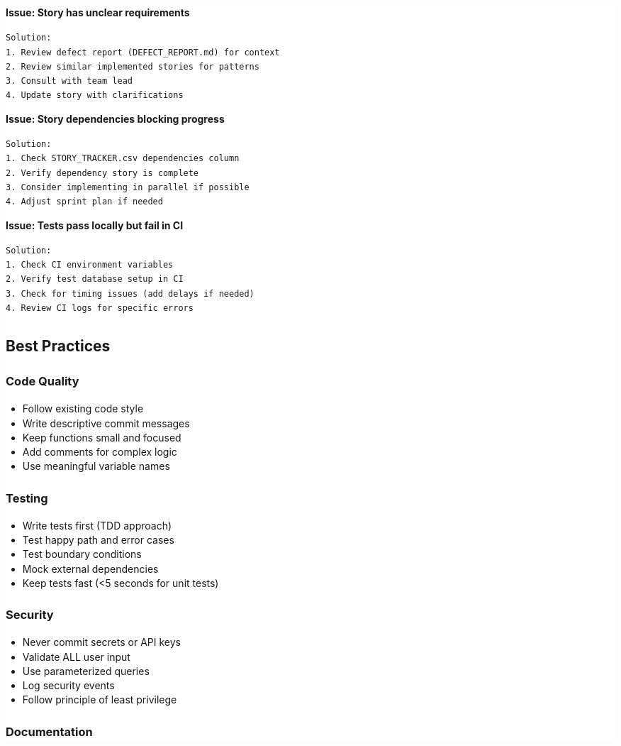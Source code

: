 **Issue: Story has unclear requirements**
```
Solution:
1. Review defect report (DEFECT_REPORT.md) for context
2. Review similar implemented stories for patterns
3. Consult with team lead
4. Update story with clarifications
```

**Issue: Story dependencies blocking progress**
```
Solution:
1. Check STORY_TRACKER.csv dependencies column
2. Verify dependency story is complete
3. Consider implementing in parallel if possible
4. Adjust sprint plan if needed
```

**Issue: Tests pass locally but fail in CI**
```
Solution:
1. Check CI environment variables
2. Verify test database setup in CI
3. Check for timing issues (add delays if needed)
4. Review CI logs for specific errors
```

## Best Practices

### Code Quality

- Follow existing code style
- Write descriptive commit messages
- Keep functions small and focused
- Add comments for complex logic
- Use meaningful variable names

### Testing

- Write tests first (TDD approach)
- Test happy path and error cases
- Test boundary conditions
- Mock external dependencies
- Keep tests fast (<5 seconds for unit tests)

### Security

- Never commit secrets or API keys
- Validate ALL user input
- Use parameterized queries
- Log security events
- Follow principle of least privilege

### Documentation

